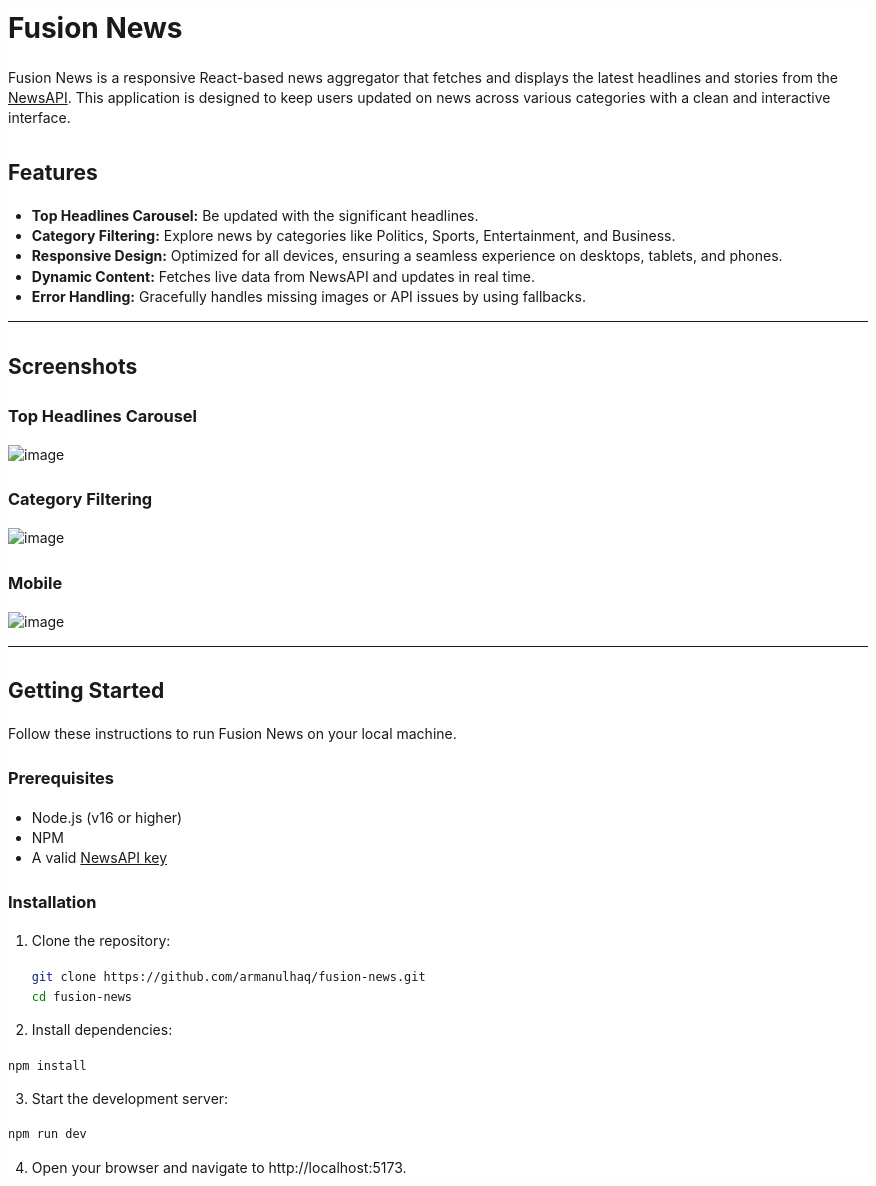 # Fusion News

Fusion News is a responsive React-based news aggregator that fetches and displays the latest headlines and stories from the [NewsAPI](https://newsapi.org/). This application is designed to keep users updated on news across various categories with a clean and interactive interface.

## Features

- **Top Headlines Carousel:** Be updated with the significant headlines.
- **Category Filtering:** Explore news by categories like Politics, Sports, Entertainment, and Business.
- **Responsive Design:** Optimized for all devices, ensuring a seamless experience on desktops, tablets, and phones.
- **Dynamic Content:** Fetches live data from NewsAPI and updates in real time.
- **Error Handling:** Gracefully handles missing images or API issues by using fallbacks.

---

## Screenshots

### **Top Headlines Carousel**
<img width="1710" alt="image" src="https://github.com/user-attachments/assets/7e1f96ee-01df-440f-b351-b281ff41d896">



### **Category Filtering**
<img width="1710" alt="image" src="https://github.com/user-attachments/assets/683f3ece-c701-4bd1-94a1-94a7e9da41bf">


### **Mobile**
<img width="399" alt="image" src="https://github.com/user-attachments/assets/7cb7ce37-4717-4c66-92a0-319da483149b">



---

## Getting Started

Follow these instructions to run Fusion News on your local machine.

### Prerequisites

- Node.js (v16 or higher)
- NPM
- A valid [NewsAPI key](https://newsapi.org/register)

### Installation

1. Clone the repository:
   ```bash
   git clone https://github.com/armanulhaq/fusion-news.git
   cd fusion-news
   ```
2. Install dependencies:
  ```bash
  npm install
  ```
3. Start the development server:
  ```bash
  npm run dev
  ```
4. Open your browser and navigate to http://localhost:5173.
